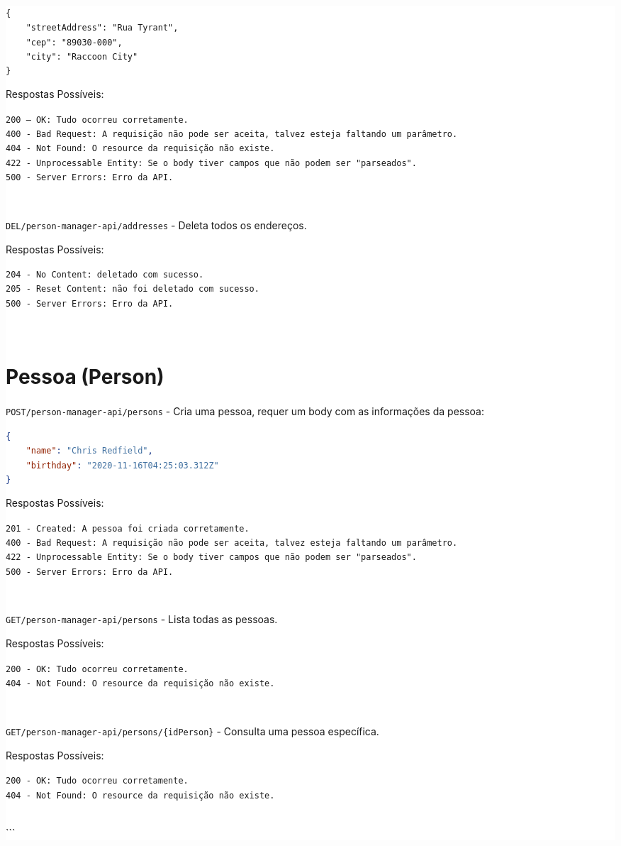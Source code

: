 ```
{
    "streetAddress": "Rua Tyrant",
    "cep": "89030-000",
    "city": "Raccoon City"
}
```

Respostas Possíveis:
```
200 – OK: Tudo ocorreu corretamente. 
400 - Bad Request: A requisição não pode ser aceita, talvez esteja faltando um parâmetro.
404 - Not Found: O resource da requisição não existe. 
422 - Unprocessable Entity: Se o body tiver campos que não podem ser "parseados". 
500 - Server Errors: Erro da API.
```

<br>

```DEL/person-manager-api/addresses``` - Deleta todos os endereços.

Respostas Possíveis:
```
204 - No Content: deletado com sucesso. 
205 - Reset Content: não foi deletado com sucesso. 
500 - Server Errors: Erro da API.
```

<br>

# Pessoa (Person)

```POST/person-manager-api/persons``` - Cria uma pessoa, requer um body com as informações da pessoa:

```json
{
    "name": "Chris Redfield",
    "birthday": "2020-11-16T04:25:03.312Z"
}
```

Respostas Possíveis:
```
201 - Created: A pessoa foi criada corretamente. 
400 - Bad Request: A requisição não pode ser aceita, talvez esteja faltando um parâmetro.
422 - Unprocessable Entity: Se o body tiver campos que não podem ser "parseados". 
500 - Server Errors: Erro da API.
```

<br>

```GET/person-manager-api/persons``` - Lista todas as pessoas.

Respostas Possíveis:
```
200 - OK: Tudo ocorreu corretamente. 
404 - Not Found: O resource da requisição não existe.
```

<br>

```GET/person-manager-api/persons/{idPerson}``` - Consulta uma pessoa específica.

Respostas Possíveis:
```
200 - OK: Tudo ocorreu corretamente. 
404 - Not Found: O resource da requisição não existe.
```

<br>
```